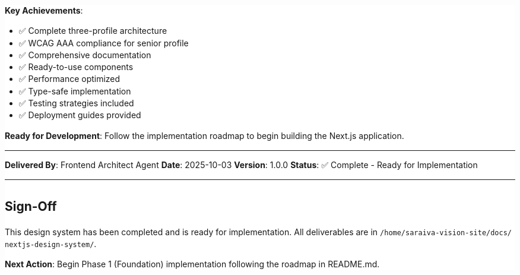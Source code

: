**Key Achievements**:
- ✅ Complete three-profile architecture
- ✅ WCAG AAA compliance for senior profile
- ✅ Comprehensive documentation
- ✅ Ready-to-use components
- ✅ Performance optimized
- ✅ Type-safe implementation
- ✅ Testing strategies included
- ✅ Deployment guides provided

**Ready for Development**: Follow the implementation roadmap to begin building the Next.js application.

---

**Delivered By**: Frontend Architect Agent
**Date**: 2025-10-03
**Version**: 1.0.0
**Status**: ✅ Complete - Ready for Implementation

---

## Sign-Off

This design system has been completed and is ready for implementation. All deliverables are in `/home/saraiva-vision-site/docs/nextjs-design-system/`.

**Next Action**: Begin Phase 1 (Foundation) implementation following the roadmap in README.md.
